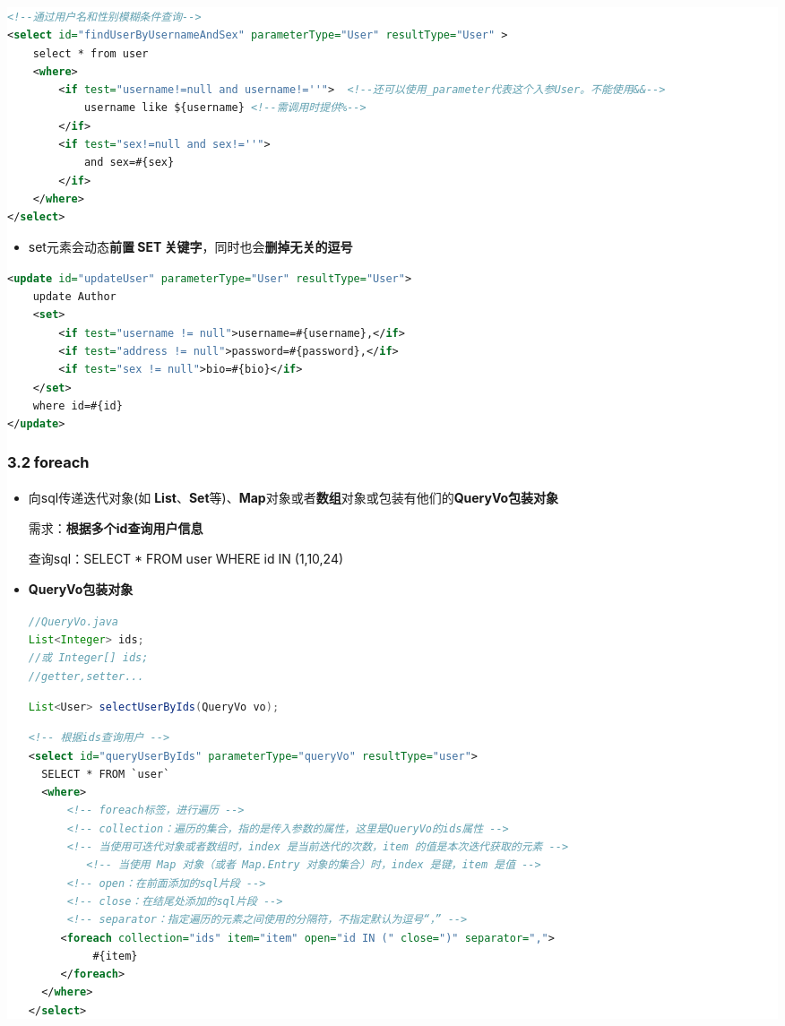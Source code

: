 ```xml
<!--通过用户名和性别模糊条件查询-->
<select id="findUserByUsernameAndSex" parameterType="User" resultType="User" >
    select * from user
    <where>
        <if test="username!=null and username!=''">  <!--还可以使用_parameter代表这个入参User。不能使用&&-->
            username like ${username} <!--需调用时提供%-->
        </if>
        <if test="sex!=null and sex!=''">
            and sex=#{sex}
        </if>
    </where>
</select>
```

* set元素会动态**前置 SET 关键字**，同时也会**删掉无关的逗号**

```xml
<update id="updateUser" parameterType="User" resultType="User">
    update Author
    <set>
        <if test="username != null">username=#{username},</if>
        <if test="address != null">password=#{password},</if>
        <if test="sex != null">bio=#{bio}</if>
    </set>
    where id=#{id}
</update>
```



### 3.2 foreach

- 向sql传递迭代对象(如 **List**、**Set**等)、**Map**对象或者**数组**对象或包装有他们的**QueryVo包装对象**

  需求：**根据多个id查询用户信息**

  查询sql：SELECT * FROM user WHERE id IN (1,10,24)

- **QueryVo包装对象**

  ```java
  //QueryVo.java
  List<Integer> ids;
  //或 Integer[] ids;
  //getter,setter...
  ```

  ```java
  List<User> selectUserByIds(QueryVo vo);
  ```

  ```xml
  <!-- 根据ids查询用户 -->
  <select id="queryUserByIds" parameterType="queryVo" resultType="user">
  	SELECT * FROM `user`
  	<where>
  		<!-- foreach标签，进行遍历 -->
  		<!-- collection：遍历的集合，指的是传入参数的属性，这里是QueryVo的ids属性 -->
  		<!-- 当使用可迭代对象或者数组时，index 是当前迭代的次数，item 的值是本次迭代获取的元素 -->
           <!-- 当使用 Map 对象（或者 Map.Entry 对象的集合）时，index 是键，item 是值 -->
  		<!-- open：在前面添加的sql片段 -->
  		<!-- close：在结尾处添加的sql片段 -->
  		<!-- separator：指定遍历的元素之间使用的分隔符，不指定默认为逗号“，” -->
  	   <foreach collection="ids" item="item" open="id IN (" close=")" separator=",">
  			#{item}
  	   </foreach>
  	</where>
  </select>
  ```
